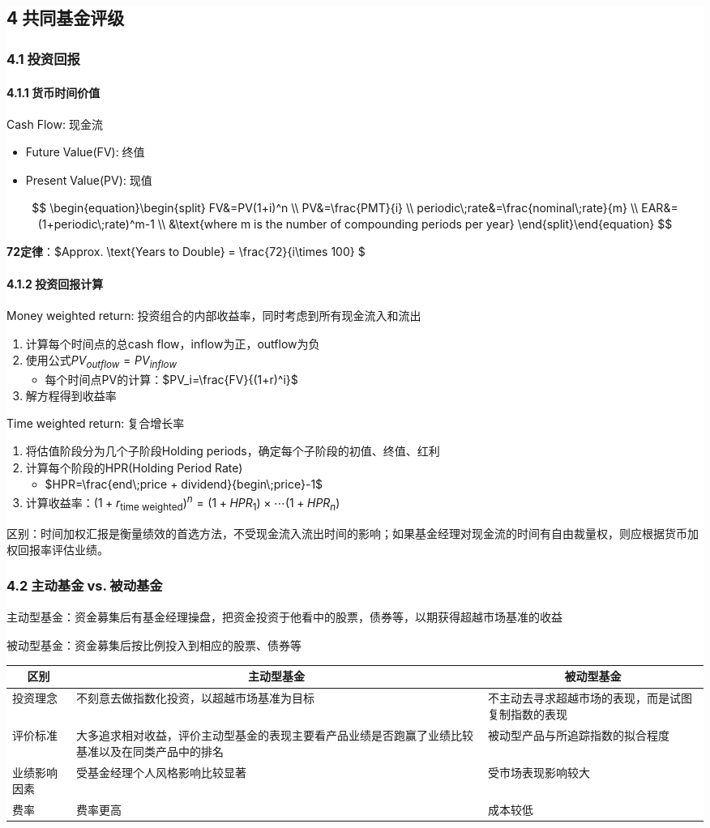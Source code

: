 ## 4 共同基金评级

### 4.1 投资回报

#### 4.1.1 货币时间价值

Cash Flow: 现金流

- Future Value(FV): 终值

- Present Value(PV): 现值

$$
\begin{equation}\begin{split}
FV&=PV(1+i)^n \\
PV&=\frac{PMT}{i} \\
periodic\;rate&=\frac{nominal\;rate}{m} \\
EAR&=(1+periodic\;rate)^m-1 \\
&\text{where m is the number of compounding periods per year}
\end{split}\end{equation}
$$

**72定律**：$Approx. \text{Years to Double} = \frac{72}{i\times 100} $

#### 4.1.2 投资回报计算

Money weighted return: 投资组合的内部收益率，同时考虑到所有现金流入和流出

1. 计算每个时间点的总cash flow，inflow为正，outflow为负
2. 使用公式$PV_{outflow}=PV_{inflow}$
   - 每个时间点PV的计算：$PV_i=\frac{FV}{(1+r)^i}$
3. 解方程得到收益率

Time weighted return: 复合增长率

1. 将估值阶段分为几个子阶段Holding periods，确定每个子阶段的初值、终值、红利
2. 计算每个阶段的HPR(Holding Period Rate)
   - $HPR=\frac{end\;price + dividend}{begin\;price}-1$
3. 计算收益率：$(1+r_{\text{time weighted}})^n=(1+HPR_1)\times\cdots(1+HPR_n)$

区别：时间加权汇报是衡量绩效的首选方法，不受现金流入流出时间的影响；如果基金经理对现金流的时间有自由裁量权，则应根据货币加权回报率评估业绩。

### 4.2 主动基金 vs. 被动基金

主动型基金：资金募集后有基金经理操盘，把资金投资于他看中的股票，债券等，以期获得超越市场基准的收益

被动型基金：资金募集后按比例投入到相应的股票、债券等

| 区别         | 主动型基金                                                   | 被动型基金                                         |
| ------------ | ------------------------------------------------------------ | -------------------------------------------------- |
| 投资理念     | 不刻意去做指数化投资，以超越市场基准为目标                   | 不主动去寻求超越市场的表现，而是试图复制指数的表现 |
| 评价标准     | 大多追求相对收益，评价主动型基金的表现主要看产品业绩是否跑赢了业绩比较基准以及在同类产品中的排名 | 被动型产品与所追踪指数的拟合程度                   |
| 业绩影响因素 | 受基金经理个人风格影响比较显著                               | 受市场表现影响较大                                 |
| 费率         | 费率更高                                                     | 成本较低                                           |
